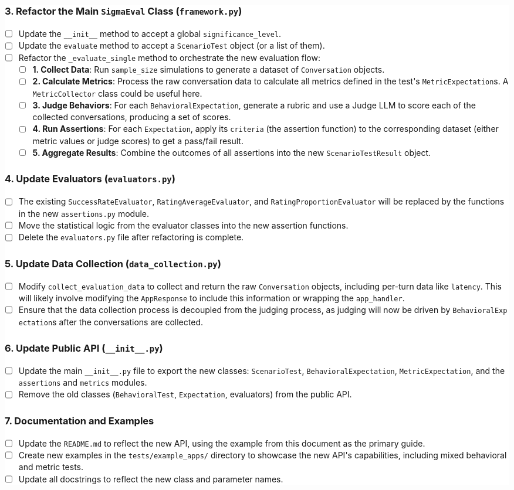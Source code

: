 ### 3. Refactor the Main `SigmaEval` Class (`framework.py`)

- [ ] Update the `__init__` method to accept a global `significance_level`.
- [ ] Update the `evaluate` method to accept a `ScenarioTest` object (or a list of them).
- [ ] Refactor the `_evaluate_single` method to orchestrate the new evaluation flow:
    - [ ] **1. Collect Data**: Run `sample_size` simulations to generate a dataset of `Conversation` objects.
    - [ ] **2. Calculate Metrics**: Process the raw conversation data to calculate all metrics defined in the test's `MetricExpectation`s. A `MetricCollector` class could be useful here.
    - [ ] **3. Judge Behaviors**: For each `BehavioralExpectation`, generate a rubric and use a Judge LLM to score each of the collected conversations, producing a set of scores.
    - [ ] **4. Run Assertions**: For each `Expectation`, apply its `criteria` (the assertion function) to the corresponding dataset (either metric values or judge scores) to get a pass/fail result.
    - [ ] **5. Aggregate Results**: Combine the outcomes of all assertions into the new `ScenarioTestResult` object.

### 4. Update Evaluators (`evaluators.py`)

- [ ] The existing `SuccessRateEvaluator`, `RatingAverageEvaluator`, and `RatingProportionEvaluator` will be replaced by the functions in the new `assertions.py` module.
- [ ] Move the statistical logic from the evaluator classes into the new assertion functions.
- [ ] Delete the `evaluators.py` file after refactoring is complete.

### 5. Update Data Collection (`data_collection.py`)

- [ ] Modify `collect_evaluation_data` to collect and return the raw `Conversation` objects, including per-turn data like `latency`. This will likely involve modifying the `AppResponse` to include this information or wrapping the `app_handler`.
- [ ] Ensure that the data collection process is decoupled from the judging process, as judging will now be driven by `BehavioralExpectation`s after the conversations are collected.

### 6. Update Public API (`__init__.py`)

- [ ] Update the main `__init__.py` file to export the new classes: `ScenarioTest`, `BehavioralExpectation`, `MetricExpectation`, and the `assertions` and `metrics` modules.
- [ ] Remove the old classes (`BehavioralTest`, `Expectation`, evaluators) from the public API.

### 7. Documentation and Examples

- [ ] Update the `README.md` to reflect the new API, using the example from this document as the primary guide.
- [ ] Create new examples in the `tests/example_apps/` directory to showcase the new API's capabilities, including mixed behavioral and metric tests.
- [ ] Update all docstrings to reflect the new class and parameter names.